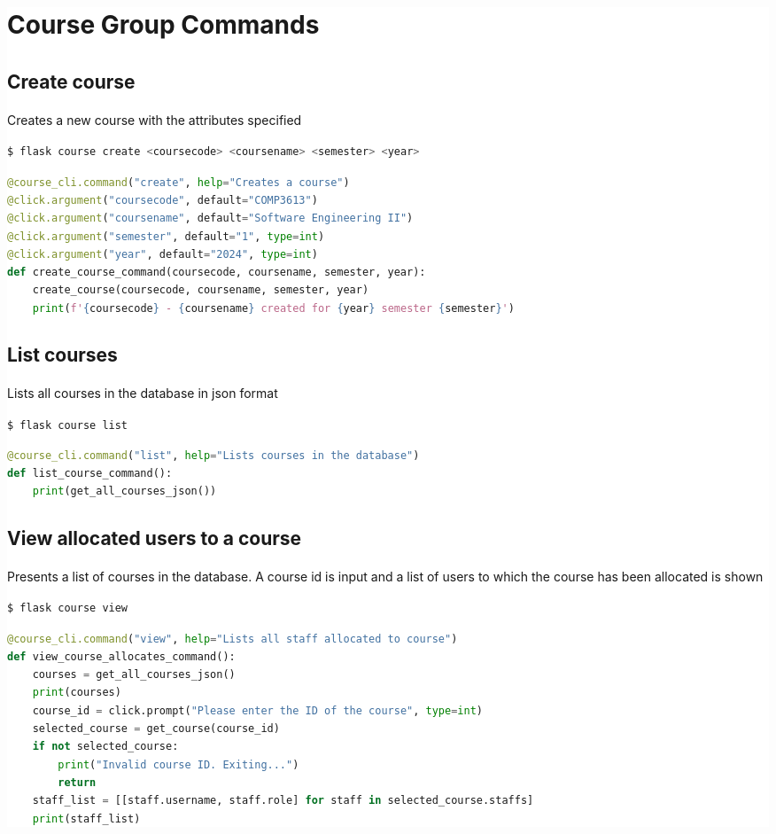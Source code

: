 # Course Group Commands
## Create course
Creates a new course with the attributes specified

```bash
$ flask course create <coursecode> <coursename> <semester> <year>
```

```python
@course_cli.command("create", help="Creates a course")
@click.argument("coursecode", default="COMP3613")
@click.argument("coursename", default="Software Engineering II")
@click.argument("semester", default="1", type=int)
@click.argument("year", default="2024", type=int)
def create_course_command(coursecode, coursename, semester, year):
    create_course(coursecode, coursename, semester, year)
    print(f'{coursecode} - {coursename} created for {year} semester {semester}')
```

## List courses
Lists all courses in the database in json format

```bash
$ flask course list
```

```python
@course_cli.command("list", help="Lists courses in the database")
def list_course_command():
    print(get_all_courses_json())
```

## View allocated users to a course
Presents a list of courses in the database. A course id is input and a list of users to which the course has been allocated is shown

```bash
$ flask course view
```

```python
@course_cli.command("view", help="Lists all staff allocated to course")
def view_course_allocates_command():
    courses = get_all_courses_json()
    print(courses)
    course_id = click.prompt("Please enter the ID of the course", type=int)
    selected_course = get_course(course_id)
    if not selected_course:
        print("Invalid course ID. Exiting...")
        return
    staff_list = [[staff.username, staff.role] for staff in selected_course.staffs]
    print(staff_list)
```
